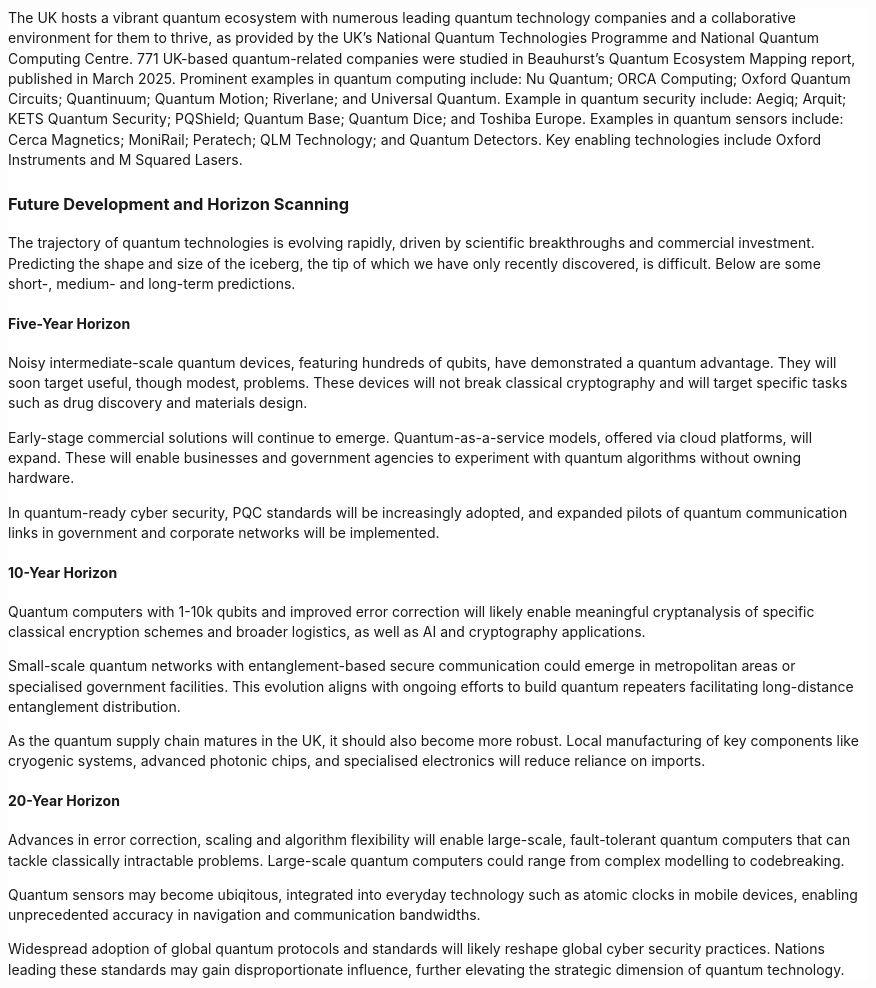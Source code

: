 The UK hosts a vibrant quantum ecosystem with numerous leading quantum technology companies and a collaborative environment for them to thrive, as provided by the UK’s National Quantum Technologies Programme and National Quantum Computing Centre. 771 UK-based quantum-related companies were studied in Beauhurst’s Quantum Ecosystem Mapping report, published in March 2025. Prominent examples in quantum computing include: Nu Quantum; ORCA Computing; Oxford Quantum Circuits; Quantinuum; Quantum Motion; Riverlane; and Universal Quantum. Example in quantum security include: Aegiq; Arquit; KETS Quantum Security; PQShield; Quantum Base; Quantum Dice; and Toshiba Europe. Examples in quantum sensors include: Cerca Magnetics; MoniRail; Peratech; QLM Technology; and Quantum Detectors. Key enabling technologies include Oxford Instruments and M Squared Lasers.


### Future Development and Horizon Scanning

The trajectory of quantum technologies is evolving rapidly, driven by scientific breakthroughs and commercial investment. Predicting the shape and size of the iceberg, the tip of which we have only recently discovered, is difficult. Below are some short-, medium- and long-term predictions.

#### Five-Year Horizon

Noisy intermediate-scale quantum devices, featuring hundreds of qubits, have demonstrated a quantum advantage. They will soon target useful, though modest, problems. These devices will not break classical cryptography and will target specific tasks such as drug discovery and materials design.

Early-stage commercial solutions will continue to emerge. Quantum-as-a-service models, offered via cloud platforms, will expand. These will enable businesses and government agencies to experiment with quantum algorithms without owning hardware.

In quantum-ready cyber security, PQC standards will be increasingly adopted, and expanded pilots of quantum communication links in government and corporate networks will be implemented.

#### 10-Year Horizon

Quantum computers with 1-10k qubits and improved error correction will likely enable meaningful cryptanalysis of specific classical encryption schemes and broader logistics, as well as AI and cryptography applications.

Small-scale quantum networks with entanglement-based secure communication could emerge in metropolitan areas or specialised government facilities. This evolution aligns with ongoing efforts to build quantum repeaters facilitating long-distance entanglement distribution.

As the quantum supply chain matures in the UK, it should also become more robust. Local manufacturing of key components like cryogenic systems, advanced photonic chips, and specialised electronics will reduce reliance on imports.

#### 20-Year Horizon

Advances in error correction, scaling and algorithm flexibility will enable large-scale, fault-tolerant quantum computers that can tackle classically intractable problems. Large-scale quantum computers could range from complex modelling to codebreaking.

Quantum sensors may become ubiqitous, integrated into everyday technology such as atomic clocks in mobile devices, enabling unprecedented accuracy in navigation and communication bandwidths.

Widespread adoption of global quantum protocols and standards will likely reshape global cyber security practices. Nations leading these standards may gain disproportionate influence, further elevating the strategic dimension of quantum technology.
